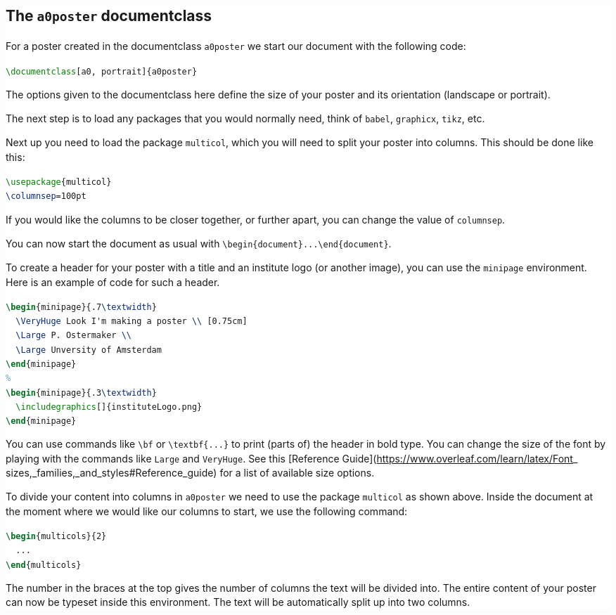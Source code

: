 ## The <code>a0poster</code> documentclass
For a poster created in the documentclass <code>a0poster</code> we start our document with the following code:
```latex
\documentclass[a0, portrait]{a0poster}
```
The options given to the documentclass here define the size of your poster and its orientation (landscape or portrait). 

The next step is to load any packages that you would normally need, think of <code>babel</code>, <code>graphicx</code>, <code>tikz</code>, etc. 

Next up you need to load the package <code>multicol</code>, which you will need to split your poster into columns. This should be done like this:
```latex
\usepackage{multicol}
\columnsep=100pt
```
If you would like the columns to be closer together, or further apart, you can change the value of <code>columnsep</code>.

You can now start the document as usual with <code>\begin{document}...\end{document}</code>.

To create a header for your poster with a title and an institute logo (or another image), you can use the <code>minipage</code> environment. Here is an example of code for such a header.
```latex
\begin{minipage}{.7\textwidth}
  \VeryHuge Look I'm making a poster \\ [0.75cm]
  \Large P. Ostermaker \\
  \Large Unversity of Amsterdam
\end{minipage}
%
\begin{minipage}{.3\textwidth}
  \includegraphics[]{instituteLogo.png}
\end{minipage}
```
You can use commands like <code>\bf</code> or <code>\textbf{...}</code> to print (parts of) the header in bold type. You can change the size of the font by playing with the commands like <code>Large</code> and <code>VeryHuge</code>. See this [Reference Guide](https://www.overleaf.com/learn/latex/Font_
sizes,_families,_and_styles#Reference_guide) for a list of available size options.

To divide your content into columns in <code>a0poster</code> we need to use the package <code>multicol</code> as shown above. Inside the document at the moment where we would like our columns to start, we use the following command:
```latex
\begin{multicols}{2}
  ...
\end{multicols}
```
The number in the braces at the top gives the number of columns the text will be divided into. The entire content of your poster can now be typeset inside this environment. The text will be automatically split up into two columns. 
